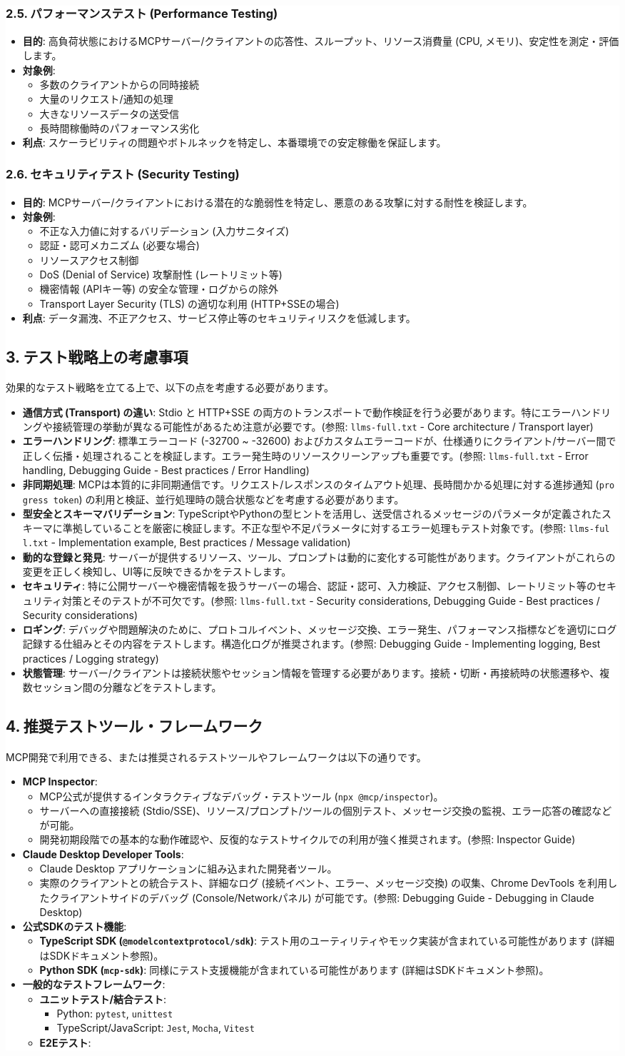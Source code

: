 ### 2.5. パフォーマンステスト (Performance Testing)

-   **目的**: 高負荷状態におけるMCPサーバー/クライアントの応答性、スループット、リソース消費量 (CPU, メモリ)、安定性を測定・評価します。
-   **対象例**:
    -   多数のクライアントからの同時接続
    -   大量のリクエスト/通知の処理
    -   大きなリソースデータの送受信
    -   長時間稼働時のパフォーマンス劣化
-   **利点**: スケーラビリティの問題やボトルネックを特定し、本番環境での安定稼働を保証します。

### 2.6. セキュリティテスト (Security Testing)

-   **目的**: MCPサーバー/クライアントにおける潜在的な脆弱性を特定し、悪意のある攻撃に対する耐性を検証します。
-   **対象例**:
    -   不正な入力値に対するバリデーション (入力サニタイズ)
    -   認証・認可メカニズム (必要な場合)
    -   リソースアクセス制御
    -   DoS (Denial of Service) 攻撃耐性 (レートリミット等)
    -   機密情報 (APIキー等) の安全な管理・ログからの除外
    -   Transport Layer Security (TLS) の適切な利用 (HTTP+SSEの場合)
-   **利点**: データ漏洩、不正アクセス、サービス停止等のセキュリティリスクを低減します。

## 3. テスト戦略上の考慮事項

効果的なテスト戦略を立てる上で、以下の点を考慮する必要があります。

-   **通信方式 (Transport) の違い**: Stdio と HTTP+SSE の両方のトランスポートで動作検証を行う必要があります。特にエラーハンドリングや接続管理の挙動が異なる可能性があるため注意が必要です。(参照: `llms-full.txt` - Core architecture / Transport layer)
-   **エラーハンドリング**: 標準エラーコード (-32700 ~ -32600) およびカスタムエラーコードが、仕様通りにクライアント/サーバー間で正しく伝播・処理されることを検証します。エラー発生時のリソースクリーンアップも重要です。(参照: `llms-full.txt` - Error handling, Debugging Guide - Best practices / Error Handling)
-   **非同期処理**: MCPは本質的に非同期通信です。リクエスト/レスポンスのタイムアウト処理、長時間かかる処理に対する進捗通知 (`progress token`) の利用と検証、並行処理時の競合状態などを考慮する必要があります。
-   **型安全とスキーマバリデーション**: TypeScriptやPythonの型ヒントを活用し、送受信されるメッセージのパラメータが定義されたスキーマに準拠していることを厳密に検証します。不正な型や不足パラメータに対するエラー処理もテスト対象です。(参照: `llms-full.txt` - Implementation example, Best practices / Message validation)
-   **動的な登録と発見**: サーバーが提供するリソース、ツール、プロンプトは動的に変化する可能性があります。クライアントがこれらの変更を正しく検知し、UI等に反映できるかをテストします。
-   **セキュリティ**: 特に公開サーバーや機密情報を扱うサーバーの場合、認証・認可、入力検証、アクセス制御、レートリミット等のセキュリティ対策とそのテストが不可欠です。(参照: `llms-full.txt` - Security considerations, Debugging Guide - Best practices / Security considerations)
-   **ロギング**: デバッグや問題解決のために、プロトコルイベント、メッセージ交換、エラー発生、パフォーマンス指標などを適切にログ記録する仕組みとその内容をテストします。構造化ログが推奨されます。(参照: Debugging Guide - Implementing logging, Best practices / Logging strategy)
-   **状態管理**: サーバー/クライアントは接続状態やセッション情報を管理する必要があります。接続・切断・再接続時の状態遷移や、複数セッション間の分離などをテストします。

## 4. 推奨テストツール・フレームワーク

MCP開発で利用できる、または推奨されるテストツールやフレームワークは以下の通りです。

-   **MCP Inspector**:
    -   MCP公式が提供するインタラクティブなデバッグ・テストツール (`npx @mcp/inspector`)。
    -   サーバーへの直接接続 (Stdio/SSE)、リソース/プロンプト/ツールの個別テスト、メッセージ交換の監視、エラー応答の確認などが可能。
    -   開発初期段階での基本的な動作確認や、反復的なテストサイクルでの利用が強く推奨されます。(参照: Inspector Guide)
-   **Claude Desktop Developer Tools**:
    -   Claude Desktop アプリケーションに組み込まれた開発者ツール。
    -   実際のクライアントとの統合テスト、詳細なログ (接続イベント、エラー、メッセージ交換) の収集、Chrome DevTools を利用したクライアントサイドのデバッグ (Console/Networkパネル) が可能です。(参照: Debugging Guide - Debugging in Claude Desktop)
-   **公式SDKのテスト機能**:
    -   **TypeScript SDK (`@modelcontextprotocol/sdk`)**: テスト用のユーティリティやモック実装が含まれている可能性があります (詳細はSDKドキュメント参照)。
    -   **Python SDK (`mcp-sdk`)**: 同様にテスト支援機能が含まれている可能性があります (詳細はSDKドキュメント参照)。
-   **一般的なテストフレームワーク**:
    -   **ユニットテスト/結合テスト**:
        -   Python: `pytest`, `unittest`
        -   TypeScript/JavaScript: `Jest`, `Mocha`, `Vitest`
    -   **E2Eテスト**: